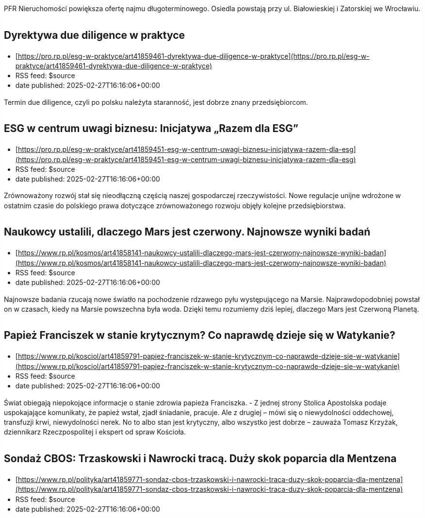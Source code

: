 PFR Nieruchomości powiększa ofertę najmu długoterminowego. Osiedla powstają przy ul. Białowieskiej i Zatorskiej we Wrocławiu.

## Dyrektywa due diligence w praktyce
 - [https://pro.rp.pl/esg-w-praktyce/art41859461-dyrektywa-due-diligence-w-praktyce](https://pro.rp.pl/esg-w-praktyce/art41859461-dyrektywa-due-diligence-w-praktyce)
 - RSS feed: $source
 - date published: 2025-02-27T16:16:06+00:00

Termin due diligence, czyli po polsku należyta staranność, jest dobrze znany przedsiębiorcom.

## ESG w centrum uwagi biznesu: Inicjatywa „Razem dla ESG”
 - [https://pro.rp.pl/esg-w-praktyce/art41859451-esg-w-centrum-uwagi-biznesu-inicjatywa-razem-dla-esg](https://pro.rp.pl/esg-w-praktyce/art41859451-esg-w-centrum-uwagi-biznesu-inicjatywa-razem-dla-esg)
 - RSS feed: $source
 - date published: 2025-02-27T16:16:06+00:00

Zrównoważony rozwój stał się nieodłączną częścią naszej gospodarczej rzeczywistości. Nowe regulacje unijne wdrożone w ostatnim czasie do polskiego prawa dotyczące zrównoważonego rozwoju objęły kolejne przedsiębiorstwa.

## Naukowcy ustalili, dlaczego Mars jest czerwony. Najnowsze wyniki badań
 - [https://www.rp.pl/kosmos/art41858141-naukowcy-ustalili-dlaczego-mars-jest-czerwony-najnowsze-wyniki-badan](https://www.rp.pl/kosmos/art41858141-naukowcy-ustalili-dlaczego-mars-jest-czerwony-najnowsze-wyniki-badan)
 - RSS feed: $source
 - date published: 2025-02-27T16:16:06+00:00

Najnowsze badania rzucają nowe światło na pochodzenie rdzawego pyłu występującego na Marsie. Najprawdopodobniej powstał on w czasach, kiedy na Marsie powszechna była woda. Dzięki temu rozumiemy dziś lepiej, dlaczego Mars jest Czerwoną Planetą.

## Papież Franciszek w stanie krytycznym? Co naprawdę dzieje się w Watykanie?
 - [https://www.rp.pl/kosciol/art41859791-papiez-franciszek-w-stanie-krytycznym-co-naprawde-dzieje-sie-w-watykanie](https://www.rp.pl/kosciol/art41859791-papiez-franciszek-w-stanie-krytycznym-co-naprawde-dzieje-sie-w-watykanie)
 - RSS feed: $source
 - date published: 2025-02-27T16:16:06+00:00

Świat obiegają niepokojące informacje o stanie zdrowia papieża Franciszka. - Z jednej strony Stolica Apostolska podaje uspokajające komunikaty, że papież wstał, zjadł śniadanie, pracuje. Ale z drugiej – mówi się o niewydolności oddechowej, transfuzji krwi, niewydolności nerek. No to albo stan jest krytyczny, albo wszystko jest dobrze – zauważa Tomasz Krzyżak, dziennikarz Rzeczpospolitej i ekspert od spraw Kościoła.

## Sondaż CBOS: Trzaskowski i Nawrocki tracą. Duży skok poparcia dla Mentzena
 - [https://www.rp.pl/polityka/art41859771-sondaz-cbos-trzaskowski-i-nawrocki-traca-duzy-skok-poparcia-dla-mentzena](https://www.rp.pl/polityka/art41859771-sondaz-cbos-trzaskowski-i-nawrocki-traca-duzy-skok-poparcia-dla-mentzena)
 - RSS feed: $source
 - date published: 2025-02-27T16:16:06+00:00
